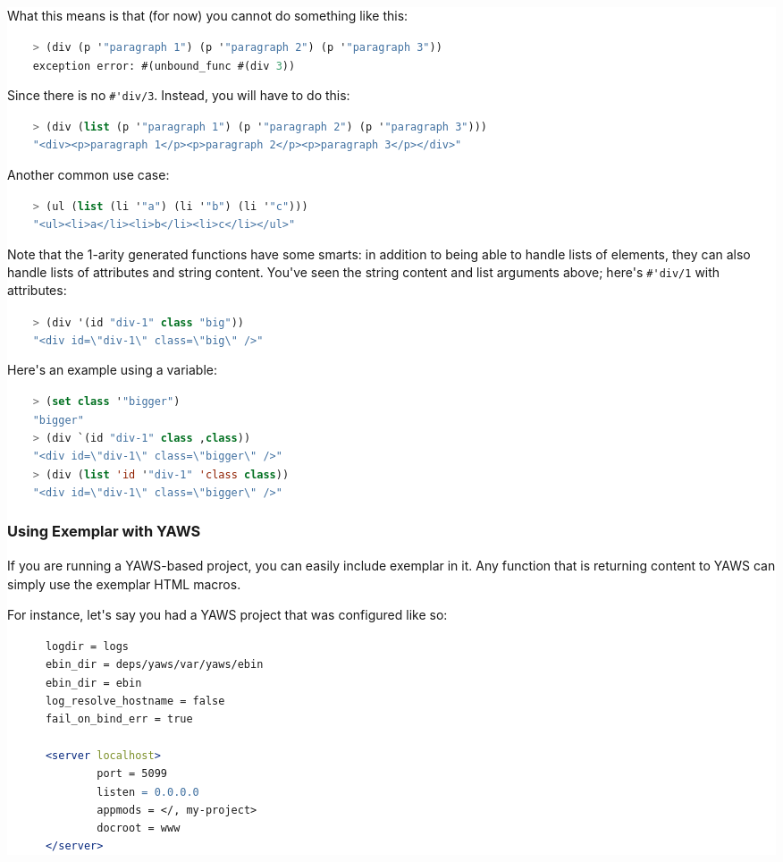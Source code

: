 What this means is that (for now) you cannot do something like this:

```cl
    > (div (p '"paragraph 1") (p '"paragraph 2") (p '"paragraph 3"))
    exception error: #(unbound_func #(div 3))
```

Since there is no ``#'div/3``. Instead, you will have to do this:

```cl
    > (div (list (p '"paragraph 1") (p '"paragraph 2") (p '"paragraph 3")))
    "<div><p>paragraph 1</p><p>paragraph 2</p><p>paragraph 3</p></div>"
```

Another common use case:

```cl
    > (ul (list (li '"a") (li '"b") (li '"c")))
    "<ul><li>a</li><li>b</li><li>c</li></ul>"
```

Note that the 1-arity generated functions have some smarts: in addition to being
able to handle lists of elements, they can also handle lists of attributes and
string content. You've seen the string content and list arguments above; here's
``#'div/1`` with attributes:

```cl
    > (div '(id "div-1" class "big"))
    "<div id=\"div-1\" class=\"big\" />"
```

Here's an example using a variable:

```cl
    > (set class '"bigger")
    "bigger"
    > (div `(id "div-1" class ,class))
    "<div id=\"div-1\" class=\"bigger\" />"
    > (div (list 'id '"div-1" 'class class))
    "<div id=\"div-1\" class=\"bigger\" />"
```


### Using Exemplar with YAWS

If you are running a YAWS-based project, you can easily include exemplar in it.
Any function that is returning content to YAWS can simply use the exemplar HTML
macros.

For instance, let's say you had a YAWS project that was configured like so:

```apache
      logdir = logs
      ebin_dir = deps/yaws/var/yaws/ebin
      ebin_dir = ebin
      log_resolve_hostname = false
      fail_on_bind_err = true

      <server localhost>
              port = 5099
              listen = 0.0.0.0
              appmods = </, my-project>
              docroot = www
      </server>
```
